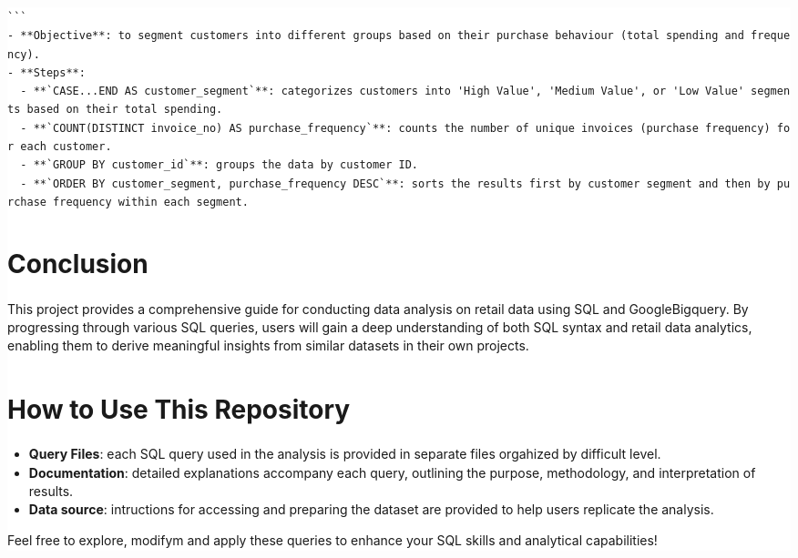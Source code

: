     ```
    - **Objective**: to segment customers into different groups based on their purchase behaviour (total spending and frequency).
    - **Steps**:
      - **`CASE...END AS customer_segment`**: categorizes customers into 'High Value', 'Medium Value', or 'Low Value' segments based on their total spending.
      - **`COUNT(DISTINCT invoice_no) AS purchase_frequency`**: counts the number of unique invoices (purchase frequency) for each customer.
      - **`GROUP BY customer_id`**: groups the data by customer ID.
      - **`ORDER BY customer_segment, purchase_frequency DESC`**: sorts the results first by customer segment and then by purchase frequency within each segment.
# Conclusion
This project provides a comprehensive guide for conducting data analysis on retail data using SQL and GoogleBigquery. By progressing through various SQL queries, users will gain a deep understanding of both SQL syntax and retail data analytics, enabling them to derive meaningful insights from similar datasets in their own projects.
# How to Use This Repository
- **Query Files**: each SQL query used in the analysis is provided in separate files orgahized by difficult level.
- **Documentation**: detailed explanations accompany each query, outlining the purpose, methodology, and interpretation of results.
- **Data source**: intructions for accessing and preparing the dataset are provided to help users replicate the analysis.

Feel free to explore, modifym and apply these queries to enhance your SQL skills and analytical capabilities!
      
